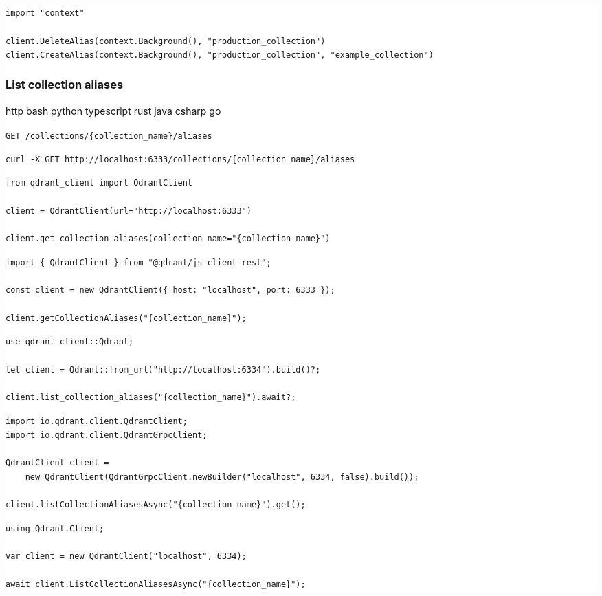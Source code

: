 ```
import "context"

client.DeleteAlias(context.Background(), "production_collection")
client.CreateAlias(context.Background(), "production_collection", "example_collection")
```

### [](https://qdrant.tech/documentation/concepts/collections/#list-collection-aliases)List collection aliases

http bash python typescript rust java csharp go

```
GET /collections/{collection_name}/aliases
```

```
curl -X GET http://localhost:6333/collections/{collection_name}/aliases
```

```
from qdrant_client import QdrantClient

client = QdrantClient(url="http://localhost:6333")

client.get_collection_aliases(collection_name="{collection_name}")
```

```
import { QdrantClient } from "@qdrant/js-client-rest";

const client = new QdrantClient({ host: "localhost", port: 6333 });

client.getCollectionAliases("{collection_name}");
```

```
use qdrant_client::Qdrant;

let client = Qdrant::from_url("http://localhost:6334").build()?;

client.list_collection_aliases("{collection_name}").await?;
```

```
import io.qdrant.client.QdrantClient;
import io.qdrant.client.QdrantGrpcClient;

QdrantClient client =
    new QdrantClient(QdrantGrpcClient.newBuilder("localhost", 6334, false).build());

client.listCollectionAliasesAsync("{collection_name}").get();
```

```
using Qdrant.Client;

var client = new QdrantClient("localhost", 6334);

await client.ListCollectionAliasesAsync("{collection_name}");
```
